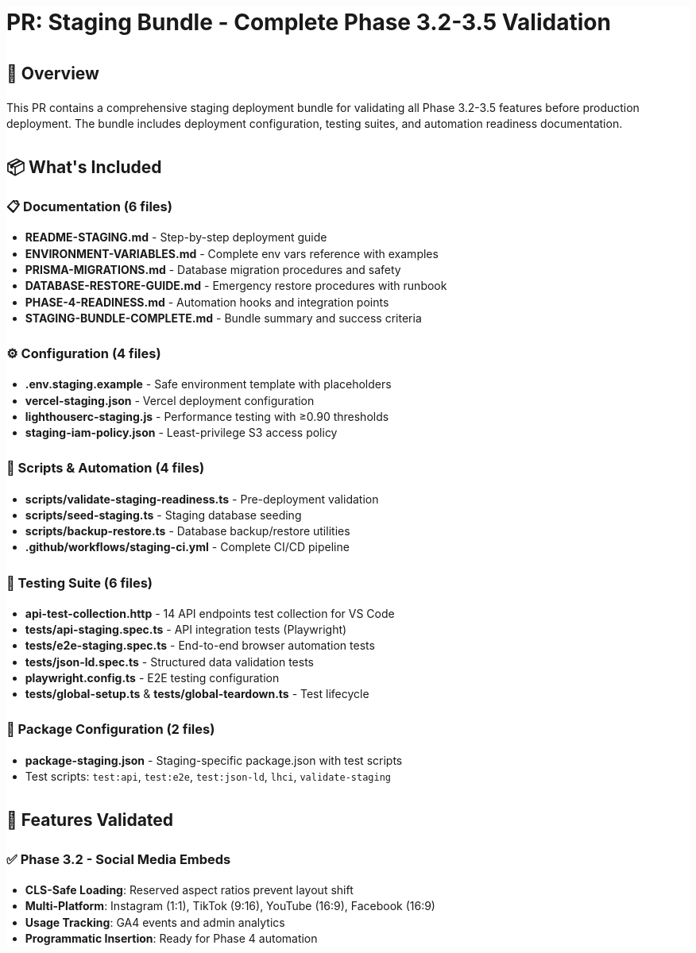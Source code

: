 
# PR: Staging Bundle - Complete Phase 3.2-3.5 Validation

## 🎯 Overview

This PR contains a comprehensive staging deployment bundle for validating all Phase 3.2-3.5 features before production deployment. The bundle includes deployment configuration, testing suites, and automation readiness documentation.

## 📦 What's Included

### 📋 Documentation (6 files)
- **README-STAGING.md** - Step-by-step deployment guide
- **ENVIRONMENT-VARIABLES.md** - Complete env vars reference with examples
- **PRISMA-MIGRATIONS.md** - Database migration procedures and safety
- **DATABASE-RESTORE-GUIDE.md** - Emergency restore procedures with runbook
- **PHASE-4-READINESS.md** - Automation hooks and integration points
- **STAGING-BUNDLE-COMPLETE.md** - Bundle summary and success criteria

### ⚙️ Configuration (4 files)  
- **.env.staging.example** - Safe environment template with placeholders
- **vercel-staging.json** - Vercel deployment configuration
- **lighthouserc-staging.js** - Performance testing with ≥0.90 thresholds
- **staging-iam-policy.json** - Least-privilege S3 access policy

### 🔧 Scripts & Automation (4 files)
- **scripts/validate-staging-readiness.ts** - Pre-deployment validation
- **scripts/seed-staging.ts** - Staging database seeding
- **scripts/backup-restore.ts** - Database backup/restore utilities
- **.github/workflows/staging-ci.yml** - Complete CI/CD pipeline

### 🧪 Testing Suite (6 files)
- **api-test-collection.http** - 14 API endpoints test collection for VS Code
- **tests/api-staging.spec.ts** - API integration tests (Playwright)
- **tests/e2e-staging.spec.ts** - End-to-end browser automation tests
- **tests/json-ld.spec.ts** - Structured data validation tests
- **playwright.config.ts** - E2E testing configuration
- **tests/global-setup.ts** & **tests/global-teardown.ts** - Test lifecycle

### 📱 Package Configuration (2 files)
- **package-staging.json** - Staging-specific package.json with test scripts
- Test scripts: `test:api`, `test:e2e`, `test:json-ld`, `lhci`, `validate-staging`

## 🎪 Features Validated

### ✅ Phase 3.2 - Social Media Embeds
- **CLS-Safe Loading**: Reserved aspect ratios prevent layout shift
- **Multi-Platform**: Instagram (1:1), TikTok (9:16), YouTube (16:9), Facebook (16:9)  
- **Usage Tracking**: GA4 events and admin analytics
- **Programmatic Insertion**: Ready for Phase 4 automation
